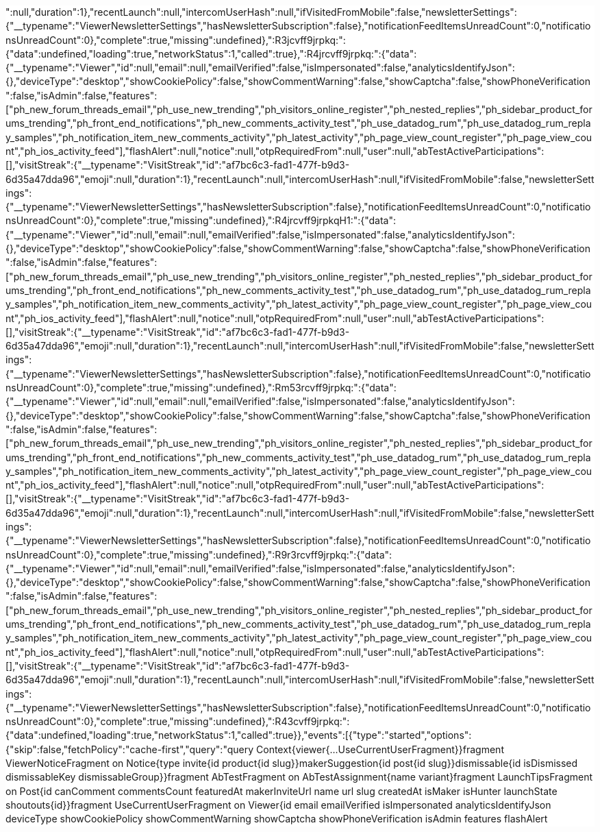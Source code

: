 ":null,"duration":1},"recentLaunch":null,"intercomUserHash":null,"ifVisitedFromMobile":false,"newsletterSettings":{"__typename":"ViewerNewsletterSettings","hasNewsletterSubscription":false},"notificationFeedItemsUnreadCount":0,"notificationsUnreadCount":0},"complete":true,"missing":undefined},":R3jcvff9jrpkq:":{"data":undefined,"loading":true,"networkStatus":1,"called":true},":R4jrcvff9jrpkq:":{"data":{"__typename":"Viewer","id":null,"email":null,"emailVerified":false,"isImpersonated":false,"analyticsIdentifyJson":{},"deviceType":"desktop","showCookiePolicy":false,"showCommentWarning":false,"showCaptcha":false,"showPhoneVerification":false,"isAdmin":false,"features":["ph_new_forum_threads_email","ph_use_new_trending","ph_visitors_online_register","ph_nested_replies","ph_sidebar_product_forums_trending","ph_front_end_notifications","ph_new_comments_activity_test","ph_use_datadog_rum","ph_use_datadog_rum_replay_samples","ph_notification_item_new_comments_activity","ph_latest_activity","ph_page_view_count_register","ph_page_view_count","ph_ios_activity_feed"],"flashAlert":null,"notice":null,"otpRequiredFrom":null,"user":null,"abTestActiveParticipations":[],"visitStreak":{"__typename":"VisitStreak","id":"af7bc6c3-fad1-477f-b9d3-6d35a47dda96","emoji":null,"duration":1},"recentLaunch":null,"intercomUserHash":null,"ifVisitedFromMobile":false,"newsletterSettings":{"__typename":"ViewerNewsletterSettings","hasNewsletterSubscription":false},"notificationFeedItemsUnreadCount":0,"notificationsUnreadCount":0},"complete":true,"missing":undefined},":R4jrcvff9jrpkqH1:":{"data":{"__typename":"Viewer","id":null,"email":null,"emailVerified":false,"isImpersonated":false,"analyticsIdentifyJson":{},"deviceType":"desktop","showCookiePolicy":false,"showCommentWarning":false,"showCaptcha":false,"showPhoneVerification":false,"isAdmin":false,"features":["ph_new_forum_threads_email","ph_use_new_trending","ph_visitors_online_register","ph_nested_replies","ph_sidebar_product_forums_trending","ph_front_end_notifications","ph_new_comments_activity_test","ph_use_datadog_rum","ph_use_datadog_rum_replay_samples","ph_notification_item_new_comments_activity","ph_latest_activity","ph_page_view_count_register","ph_page_view_count","ph_ios_activity_feed"],"flashAlert":null,"notice":null,"otpRequiredFrom":null,"user":null,"abTestActiveParticipations":[],"visitStreak":{"__typename":"VisitStreak","id":"af7bc6c3-fad1-477f-b9d3-6d35a47dda96","emoji":null,"duration":1},"recentLaunch":null,"intercomUserHash":null,"ifVisitedFromMobile":false,"newsletterSettings":{"__typename":"ViewerNewsletterSettings","hasNewsletterSubscription":false},"notificationFeedItemsUnreadCount":0,"notificationsUnreadCount":0},"complete":true,"missing":undefined},":Rm53rcvff9jrpkq:":{"data":{"__typename":"Viewer","id":null,"email":null,"emailVerified":false,"isImpersonated":false,"analyticsIdentifyJson":{},"deviceType":"desktop","showCookiePolicy":false,"showCommentWarning":false,"showCaptcha":false,"showPhoneVerification":false,"isAdmin":false,"features":["ph_new_forum_threads_email","ph_use_new_trending","ph_visitors_online_register","ph_nested_replies","ph_sidebar_product_forums_trending","ph_front_end_notifications","ph_new_comments_activity_test","ph_use_datadog_rum","ph_use_datadog_rum_replay_samples","ph_notification_item_new_comments_activity","ph_latest_activity","ph_page_view_count_register","ph_page_view_count","ph_ios_activity_feed"],"flashAlert":null,"notice":null,"otpRequiredFrom":null,"user":null,"abTestActiveParticipations":[],"visitStreak":{"__typename":"VisitStreak","id":"af7bc6c3-fad1-477f-b9d3-6d35a47dda96","emoji":null,"duration":1},"recentLaunch":null,"intercomUserHash":null,"ifVisitedFromMobile":false,"newsletterSettings":{"__typename":"ViewerNewsletterSettings","hasNewsletterSubscription":false},"notificationFeedItemsUnreadCount":0,"notificationsUnreadCount":0},"complete":true,"missing":undefined},":R9r3rcvff9jrpkq:":{"data":{"__typename":"Viewer","id":null,"email":null,"emailVerified":false,"isImpersonated":false,"analyticsIdentifyJson":{},"deviceType":"desktop","showCookiePolicy":false,"showCommentWarning":false,"showCaptcha":false,"showPhoneVerification":false,"isAdmin":false,"features":["ph_new_forum_threads_email","ph_use_new_trending","ph_visitors_online_register","ph_nested_replies","ph_sidebar_product_forums_trending","ph_front_end_notifications","ph_new_comments_activity_test","ph_use_datadog_rum","ph_use_datadog_rum_replay_samples","ph_notification_item_new_comments_activity","ph_latest_activity","ph_page_view_count_register","ph_page_view_count","ph_ios_activity_feed"],"flashAlert":null,"notice":null,"otpRequiredFrom":null,"user":null,"abTestActiveParticipations":[],"visitStreak":{"__typename":"VisitStreak","id":"af7bc6c3-fad1-477f-b9d3-6d35a47dda96","emoji":null,"duration":1},"recentLaunch":null,"intercomUserHash":null,"ifVisitedFromMobile":false,"newsletterSettings":{"__typename":"ViewerNewsletterSettings","hasNewsletterSubscription":false},"notificationFeedItemsUnreadCount":0,"notificationsUnreadCount":0},"complete":true,"missing":undefined},":R43cvff9jrpkq:":{"data":undefined,"loading":true,"networkStatus":1,"called":true}},"events":[{"type":"started","options":{"skip":false,"fetchPolicy":"cache-first","query":"query Context{viewer{...UseCurrentUserFragment}}fragment ViewerNoticeFragment on Notice{type invite{id product{id slug}}makerSuggestion{id post{id slug}}dismissable{id isDismissed dismissableKey dismissableGroup}}fragment AbTestFragment on AbTestAssignment{name variant}fragment LaunchTipsFragment on Post{id canComment commentsCount featuredAt makerInviteUrl name url slug createdAt isMaker isHunter launchState shoutouts{id}}fragment UseCurrentUserFragment on Viewer{id email emailVerified isImpersonated analyticsIdentifyJson deviceType showCookiePolicy showCommentWarning showCaptcha showPhoneVerification isAdmin features flashAlert